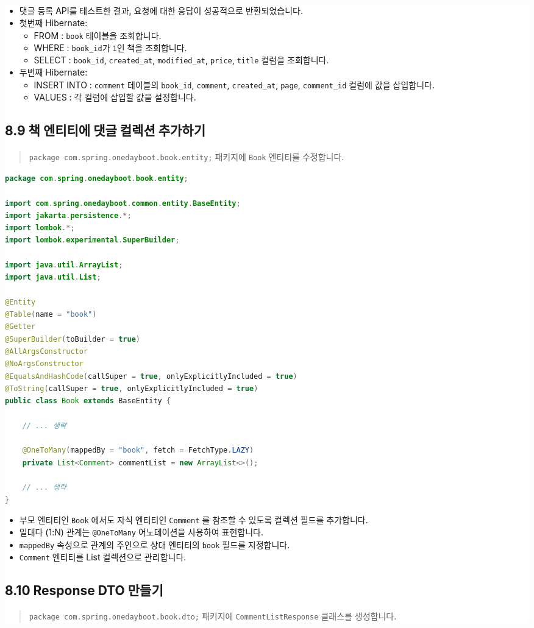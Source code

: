 - 댓글 등록 API를 테스트한 결과, 요청에 대한 응답이 성공적으로 반환되었습니다.
- 첫번째 Hibernate:
  - FROM : `book` 테이블을 조회합니다.
  - WHERE : `book_id`가 `1`인 책을 조회합니다.
  - SELECT : `book_id`, `created_at`, `modified_at`, `price`, `title` 컬럼을 조회합니다.
- 두번째 Hibernate:
  - INSERT INTO : `comment` 테이블의 `book_id`, `comment`, `created_at`, `page`, `comment_id` 컬럼에 값을 삽입합니다.
  - VALUES : 각 컬럼에 삽입할 값을 설정합니다.

## 8.9 책 엔티티에 댓글 컬렉션 추가하기

> `package com.spring.onedayboot.book.entity;` 패키지에 `Book` 엔티티를 수정합니다.

```java
package com.spring.onedayboot.book.entity;

import com.spring.onedayboot.common.entity.BaseEntity;
import jakarta.persistence.*;
import lombok.*;
import lombok.experimental.SuperBuilder;

import java.util.ArrayList;
import java.util.List;

@Entity
@Table(name = "book")
@Getter
@SuperBuilder(toBuilder = true)
@AllArgsConstructor
@NoArgsConstructor
@EqualsAndHashCode(callSuper = true, onlyExplicitlyIncluded = true)
@ToString(callSuper = true, onlyExplicitlyIncluded = true)
public class Book extends BaseEntity {

    // ... 생략

    @OneToMany(mappedBy = "book", fetch = FetchType.LAZY)
    private List<Comment> commentList = new ArrayList<>();

    // ... 생략
}
```

- 부모 엔티티인 `Book` 에서도 자식 엔티티인 `Comment` 를 참조할 수 있도록 컬렉션 필드를 추가합니다.
- 일대다 (1:N) 관계는 `@OneToMany` 어노테이션을 사용하여 표현합니다.
- `mappedBy` 속성으로 관계의 주인으로 상대 엔티티의 `book` 필드를 지정합니다.
- `Comment` 엔티티를 List 컬렉션으로 관리합니다.

## 8.10 Response DTO 만들기

> `package com.spring.onedayboot.book.dto;` 패키지에 `CommentListResponse` 클래스를 생성합니다.
